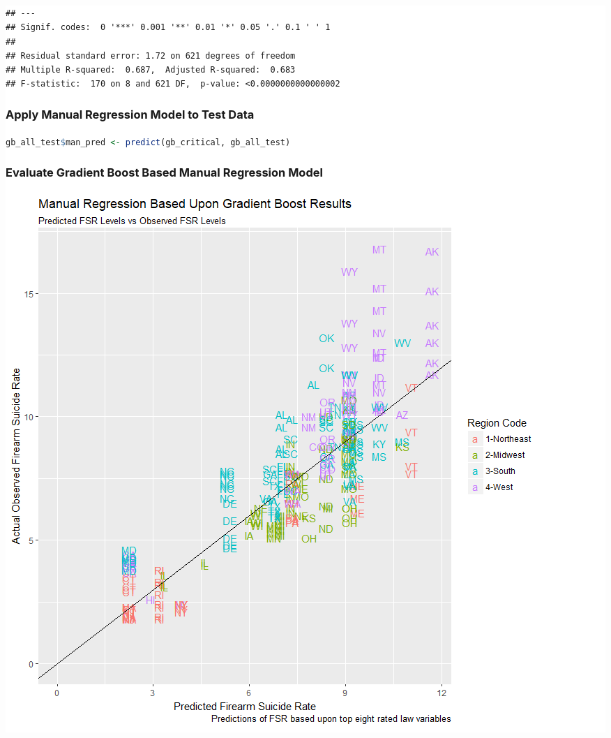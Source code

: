     ## ---
    ## Signif. codes:  0 '***' 0.001 '**' 0.01 '*' 0.05 '.' 0.1 ' ' 1
    ## 
    ## Residual standard error: 1.72 on 621 degrees of freedom
    ## Multiple R-squared:  0.687,  Adjusted R-squared:  0.683 
    ## F-statistic:  170 on 8 and 621 DF,  p-value: <0.0000000000000002

### Apply Manual Regression Model to Test Data

``` r
gb_all_test$man_pred <- predict(gb_critical, gb_all_test)
```

### Evaluate Gradient Boost Based Manual Regression Model

![](07_Capstone_Report_files/figure-markdown_github/gb_man_ggplot-1.png)
